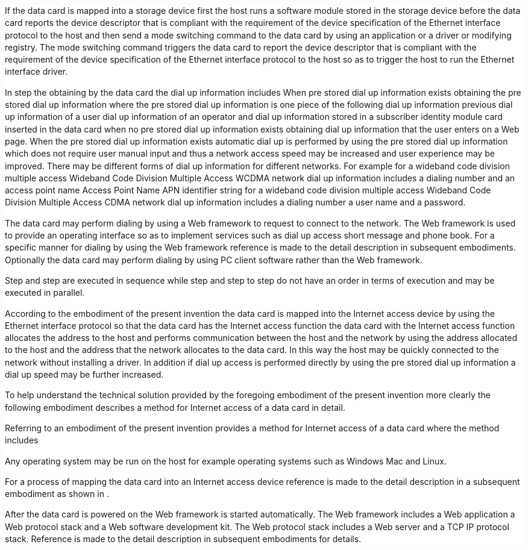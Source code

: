 If the data card is mapped into a storage device first the host runs a software module stored in the storage device before the data card reports the device descriptor that is compliant with the requirement of the device specification of the Ethernet interface protocol to the host and then send a mode switching command to the data card by using an application or a driver or modifying registry. The mode switching command triggers the data card to report the device descriptor that is compliant with the requirement of the device specification of the Ethernet interface protocol to the host so as to trigger the host to run the Ethernet interface driver.

In step the obtaining by the data card the dial up information includes When pre stored dial up information exists obtaining the pre stored dial up information where the pre stored dial up information is one piece of the following dial up information previous dial up information of a user dial up information of an operator and dial up information stored in a subscriber identity module card inserted in the data card when no pre stored dial up information exists obtaining dial up information that the user enters on a Web page. When the pre stored dial up information exists automatic dial up is performed by using the pre stored dial up information which does not require user manual input and thus a network access speed may be increased and user experience may be improved. There may be different forms of dial up information for different networks. For example for a wideband code division multiple access Wideband Code Division Multiple Access WCDMA network dial up information includes a dialing number and an access point name Access Point Name APN identifier string for a wideband code division multiple access Wideband Code Division Multiple Access CDMA network dial up information includes a dialing number a user name and a password.

The data card may perform dialing by using a Web framework to request to connect to the network. The Web framework is used to provide an operating interface so as to implement services such as dial up access short message and phone book. For a specific manner for dialing by using the Web framework reference is made to the detail description in subsequent embodiments. Optionally the data card may perform dialing by using PC client software rather than the Web framework.

Step and step are executed in sequence while step and step to step do not have an order in terms of execution and may be executed in parallel.

According to the embodiment of the present invention the data card is mapped into the Internet access device by using the Ethernet interface protocol so that the data card has the Internet access function the data card with the Internet access function allocates the address to the host and performs communication between the host and the network by using the address allocated to the host and the address that the network allocates to the data card. In this way the host may be quickly connected to the network without installing a driver. In addition if dial up access is performed directly by using the pre stored dial up information a dial up speed may be further increased.

To help understand the technical solution provided by the foregoing embodiment of the present invention more clearly the following embodiment describes a method for Internet access of a data card in detail.

Referring to an embodiment of the present invention provides a method for Internet access of a data card where the method includes 

Any operating system may be run on the host for example operating systems such as Windows Mac and Linux.

For a process of mapping the data card into an Internet access device reference is made to the detail description in a subsequent embodiment as shown in .

After the data card is powered on the Web framework is started automatically. The Web framework includes a Web application a Web protocol stack and a Web software development kit. The Web protocol stack includes a Web server and a TCP IP protocol stack. Reference is made to the detail description in subsequent embodiments for details.
